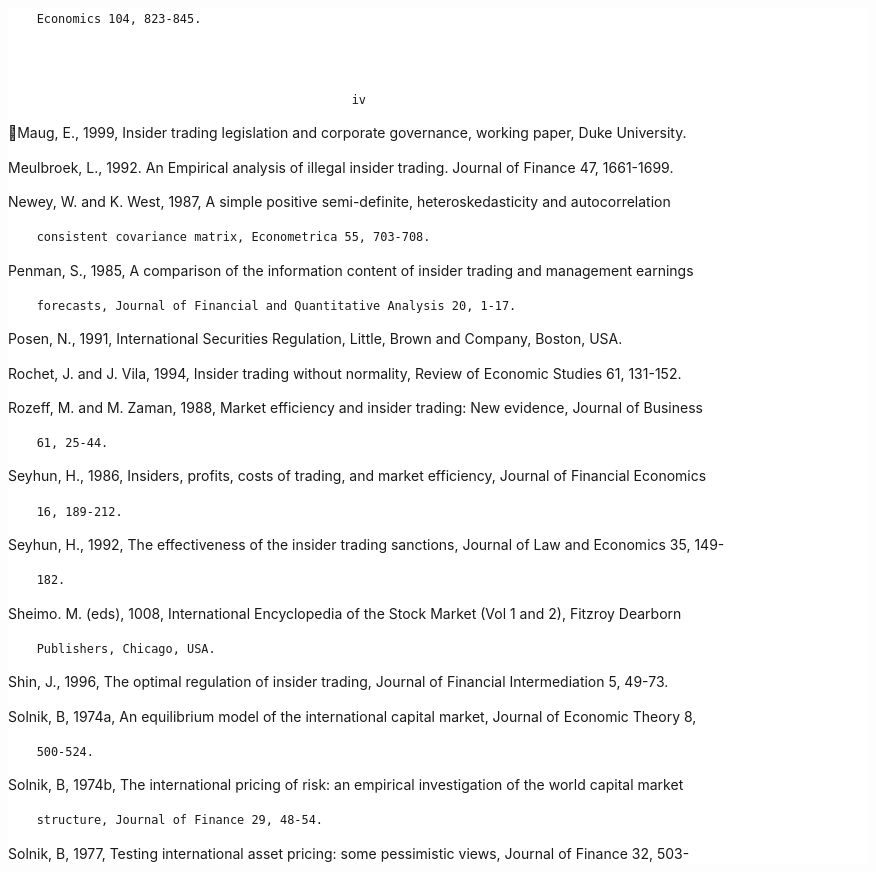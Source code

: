         Economics 104, 823-845.



                                                    iv
Maug, E., 1999, Insider trading legislation and corporate governance, working paper, Duke University.

Meulbroek, L., 1992. An Empirical analysis of illegal insider trading. Journal of Finance 47, 1661-1699.

Newey, W. and K. West, 1987, A simple positive semi-definite, heteroskedasticity and autocorrelation

        consistent covariance matrix, Econometrica 55, 703-708.

Penman, S., 1985, A comparison of the information content of insider trading and management earnings

        forecasts, Journal of Financial and Quantitative Analysis 20, 1-17.

Posen, N., 1991, International Securities Regulation, Little, Brown and Company, Boston, USA.

Rochet, J. and J. Vila, 1994, Insider trading without normality, Review of Economic Studies 61, 131-152.

Rozeff, M. and M. Zaman, 1988, Market efficiency and insider trading: New evidence, Journal of Business

        61, 25-44.

Seyhun, H., 1986, Insiders, profits, costs of trading, and market efficiency, Journal of Financial Economics

        16, 189-212.

Seyhun, H., 1992, The effectiveness of the insider trading sanctions, Journal of Law and Economics 35, 149-

        182.

Sheimo. M. (eds), 1008, International Encyclopedia of the Stock Market (Vol 1 and 2), Fitzroy Dearborn

        Publishers, Chicago, USA.

Shin, J., 1996, The optimal regulation of insider trading, Journal of Financial Intermediation 5, 49-73.

Solnik, B, 1974a, An equilibrium model of the international capital market, Journal of Economic Theory 8,

        500-524.

Solnik, B, 1974b, The international pricing of risk: an empirical investigation of the world capital market

        structure, Journal of Finance 29, 48-54.

Solnik, B, 1977, Testing international asset pricing: some pessimistic views, Journal of Finance 32, 503-
